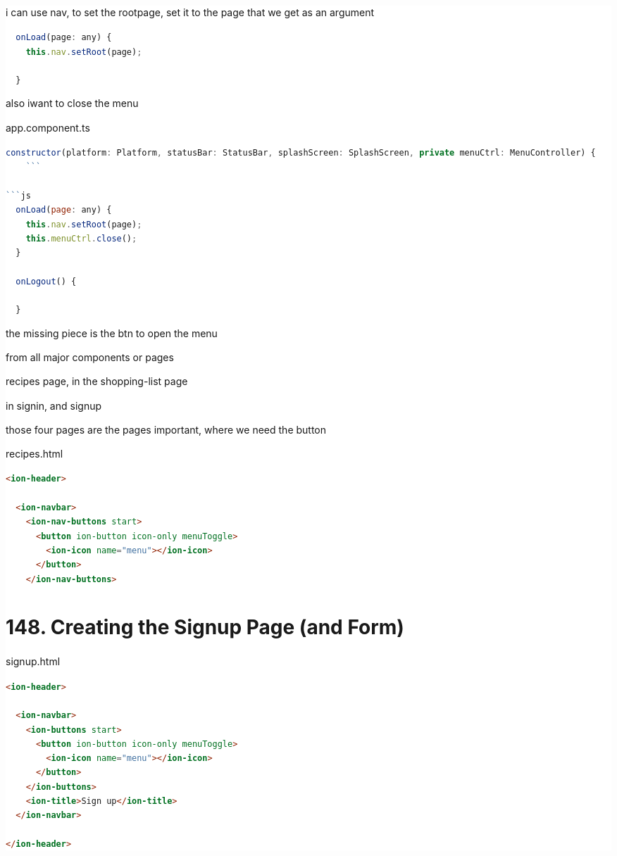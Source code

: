 i can use nav, to set the rootpage, set it to the page that we get as an argument

```js
  onLoad(page: any) {
    this.nav.setRoot(page);

  }
```

also iwant to close the menu


app.component.ts

```js
constructor(platform: Platform, statusBar: StatusBar, splashScreen: SplashScreen, private menuCtrl: MenuController) {
	```

```js
  onLoad(page: any) {
    this.nav.setRoot(page);
    this.menuCtrl.close();
  }

  onLogout() {
    
  }
  ```

the missing piece is the btn to open the menu

from all major components or pages

recipes page, in the shopping-list page

in signin, and signup

those four pages are the pages important, where we need the button

recipes.html

```html
<ion-header>

  <ion-navbar>
    <ion-nav-buttons start>
      <button ion-button icon-only menuToggle>
        <ion-icon name="menu"></ion-icon>
      </button>
    </ion-nav-buttons>
```

# 148. Creating the Signup Page (and Form)

signup.html

```html
<ion-header>

  <ion-navbar>
    <ion-buttons start>
      <button ion-button icon-only menuToggle>
        <ion-icon name="menu"></ion-icon>
      </button>
    </ion-buttons>
    <ion-title>Sign up</ion-title>
  </ion-navbar>

</ion-header>
```
